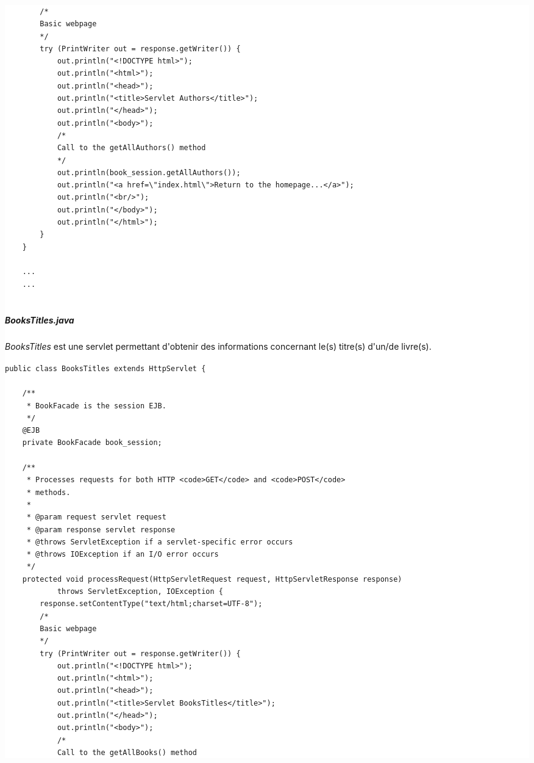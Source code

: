 ```
        /*
        Basic webpage
        */
        try (PrintWriter out = response.getWriter()) {
            out.println("<!DOCTYPE html>");
            out.println("<html>");
            out.println("<head>");
            out.println("<title>Servlet Authors</title>");            
            out.println("</head>");
            out.println("<body>");
            /*
            Call to the getAllAuthors() method
            */
            out.println(book_session.getAllAuthors());
            out.println("<a href=\"index.html\">Return to the homepage...</a>");
            out.println("<br/>");
            out.println("</body>");
            out.println("</html>");
        }
    }
    
    ...
    ...
    
```

##### BooksTitles.java

*BooksTitles* est une servlet permettant d'obtenir des informations concernant le(s) titre(s) d'un/de livre(s).

```
public class BooksTitles extends HttpServlet {
    
    /**
     * BookFacade is the session EJB.
     */
    @EJB
    private BookFacade book_session;

    /**
     * Processes requests for both HTTP <code>GET</code> and <code>POST</code>
     * methods.
     *
     * @param request servlet request
     * @param response servlet response
     * @throws ServletException if a servlet-specific error occurs
     * @throws IOException if an I/O error occurs
     */
    protected void processRequest(HttpServletRequest request, HttpServletResponse response)
            throws ServletException, IOException {
        response.setContentType("text/html;charset=UTF-8");
        /*
        Basic webpage
        */
        try (PrintWriter out = response.getWriter()) {
            out.println("<!DOCTYPE html>");
            out.println("<html>");
            out.println("<head>");
            out.println("<title>Servlet BooksTitles</title>");            
            out.println("</head>");
            out.println("<body>");
            /*
            Call to the getAllBooks() method
```